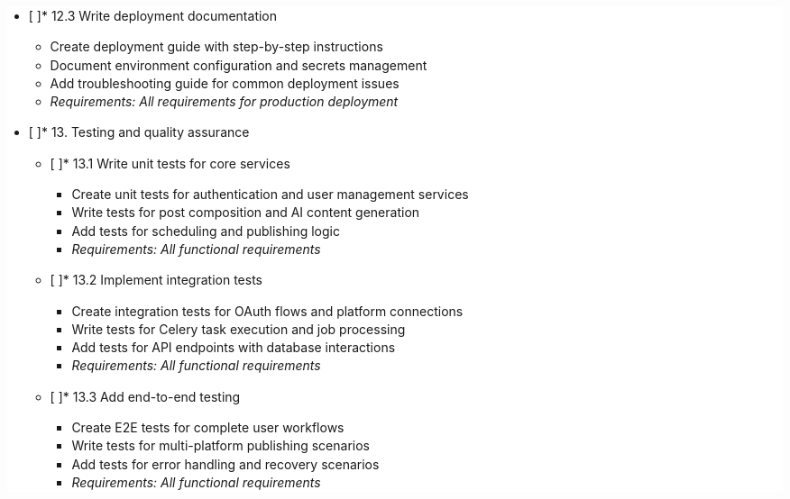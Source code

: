   - [ ]\* 12.3 Write deployment documentation
    - Create deployment guide with step-by-step instructions
    - Document environment configuration and secrets management
    - Add troubleshooting guide for common deployment issues
    - _Requirements: All requirements for production deployment_

- [ ]\* 13. Testing and quality assurance

  - [ ]\* 13.1 Write unit tests for core services

    - Create unit tests for authentication and user management services
    - Write tests for post composition and AI content generation
    - Add tests for scheduling and publishing logic
    - _Requirements: All functional requirements_

  - [ ]\* 13.2 Implement integration tests

    - Create integration tests for OAuth flows and platform connections
    - Write tests for Celery task execution and job processing
    - Add tests for API endpoints with database interactions
    - _Requirements: All functional requirements_

  - [ ]\* 13.3 Add end-to-end testing
    - Create E2E tests for complete user workflows
    - Write tests for multi-platform publishing scenarios
    - Add tests for error handling and recovery scenarios
    - _Requirements: All functional requirements_
